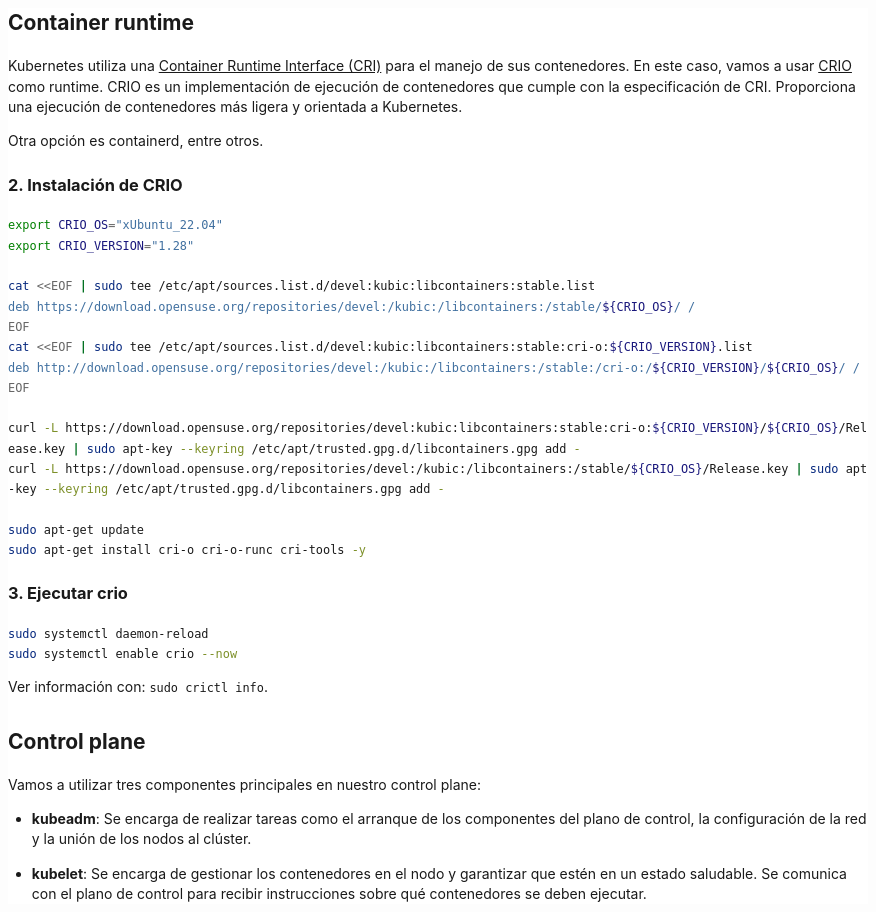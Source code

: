 ## Container runtime

Kubernetes utiliza una [Container Runtime Interface (CRI)](https://kubernetes.io/docs/concepts/architecture/cri/) para el manejo de sus contenedores. En este caso, vamos a usar [CRIO](https://cri-o.io/) como runtime. CRIO es un implementación de ejecución de contenedores que cumple con la especificación de CRI. Proporciona una ejecución de contenedores más ligera y orientada a Kubernetes.

Otra opción es containerd, entre otros.

### 2. Instalación de CRIO

```bash
export CRIO_OS="xUbuntu_22.04"
export CRIO_VERSION="1.28"

cat <<EOF | sudo tee /etc/apt/sources.list.d/devel:kubic:libcontainers:stable.list
deb https://download.opensuse.org/repositories/devel:/kubic:/libcontainers:/stable/${CRIO_OS}/ /
EOF
cat <<EOF | sudo tee /etc/apt/sources.list.d/devel:kubic:libcontainers:stable:cri-o:${CRIO_VERSION}.list
deb http://download.opensuse.org/repositories/devel:/kubic:/libcontainers:/stable:/cri-o:/${CRIO_VERSION}/${CRIO_OS}/ /
EOF

curl -L https://download.opensuse.org/repositories/devel:kubic:libcontainers:stable:cri-o:${CRIO_VERSION}/${CRIO_OS}/Release.key | sudo apt-key --keyring /etc/apt/trusted.gpg.d/libcontainers.gpg add -
curl -L https://download.opensuse.org/repositories/devel:/kubic:/libcontainers:/stable/${CRIO_OS}/Release.key | sudo apt-key --keyring /etc/apt/trusted.gpg.d/libcontainers.gpg add -

sudo apt-get update
sudo apt-get install cri-o cri-o-runc cri-tools -y
```

### 3. Ejecutar crio

```bash
sudo systemctl daemon-reload
sudo systemctl enable crio --now
```

Ver información con: `sudo crictl info`.

## Control plane

Vamos a utilizar tres componentes principales en nuestro control plane:

- **kubeadm**: Se encarga de realizar tareas como el arranque de los componentes del plano de control, la configuración de la red y la unión de los nodos al clúster.

- **kubelet**: Se encarga de gestionar los contenedores en el nodo y garantizar que estén en un estado saludable. Se comunica con el plano de control para recibir instrucciones sobre qué contenedores se deben ejecutar.
